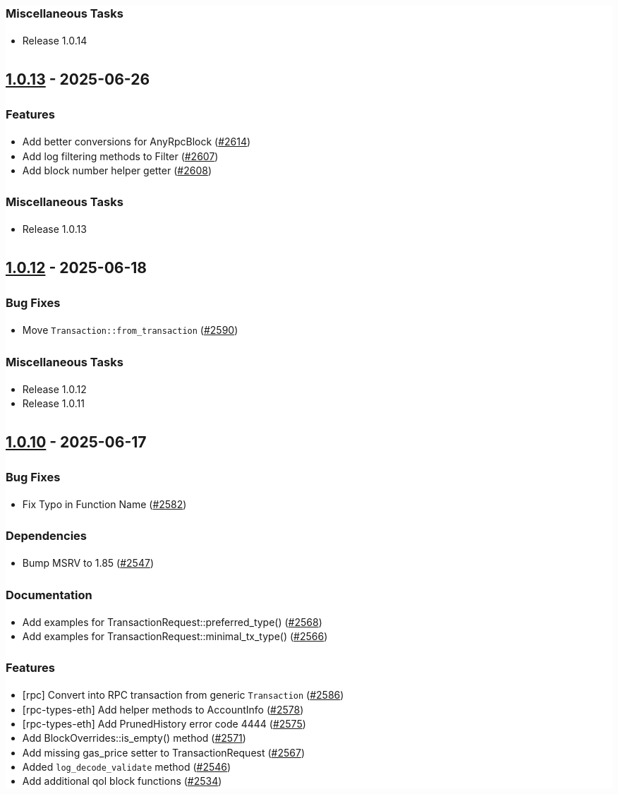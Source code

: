 ### Miscellaneous Tasks

- Release 1.0.14

## [1.0.13](https://github.com/alloy-rs/alloy/releases/tag/v1.0.13) - 2025-06-26

### Features

- Add better conversions for AnyRpcBlock ([#2614](https://github.com/alloy-rs/alloy/issues/2614))
- Add log filtering methods to Filter ([#2607](https://github.com/alloy-rs/alloy/issues/2607))
- Add block number helper getter ([#2608](https://github.com/alloy-rs/alloy/issues/2608))

### Miscellaneous Tasks

- Release 1.0.13

## [1.0.12](https://github.com/alloy-rs/alloy/releases/tag/v1.0.12) - 2025-06-18

### Bug Fixes

- Move `Transaction::from_transaction` ([#2590](https://github.com/alloy-rs/alloy/issues/2590))

### Miscellaneous Tasks

- Release 1.0.12
- Release 1.0.11

## [1.0.10](https://github.com/alloy-rs/alloy/releases/tag/v1.0.10) - 2025-06-17

### Bug Fixes

- Fix Typo in Function Name ([#2582](https://github.com/alloy-rs/alloy/issues/2582))

### Dependencies

- Bump MSRV to 1.85 ([#2547](https://github.com/alloy-rs/alloy/issues/2547))

### Documentation

- Add examples for TransactionRequest::preferred_type() ([#2568](https://github.com/alloy-rs/alloy/issues/2568))
- Add examples for TransactionRequest::minimal_tx_type() ([#2566](https://github.com/alloy-rs/alloy/issues/2566))

### Features

- [rpc] Convert into RPC transaction from generic `Transaction` ([#2586](https://github.com/alloy-rs/alloy/issues/2586))
- [rpc-types-eth] Add helper methods to AccountInfo ([#2578](https://github.com/alloy-rs/alloy/issues/2578))
- [rpc-types-eth] Add PrunedHistory error code 4444 ([#2575](https://github.com/alloy-rs/alloy/issues/2575))
- Add BlockOverrides::is_empty() method ([#2571](https://github.com/alloy-rs/alloy/issues/2571))
- Add missing gas_price setter to TransactionRequest ([#2567](https://github.com/alloy-rs/alloy/issues/2567))
- Added `log_decode_validate` method ([#2546](https://github.com/alloy-rs/alloy/issues/2546))
- Add additional qol block functions ([#2534](https://github.com/alloy-rs/alloy/issues/2534))


[`alloy`]: https://crates.io/crates/alloy
[alloy]: https://crates.io/crates/alloy
[`alloy-core`]: https://crates.io/crates/alloy-core
[alloy-core]: https://crates.io/crates/alloy-core
[`alloy-consensus`]: https://crates.io/crates/alloy-consensus
[alloy-consensus]: https://crates.io/crates/alloy-consensus
[`alloy-contract`]: https://crates.io/crates/alloy-contract
[alloy-contract]: https://crates.io/crates/alloy-contract
[`alloy-eips`]: https://crates.io/crates/alloy-eips
[alloy-eips]: https://crates.io/crates/alloy-eips
[`alloy-genesis`]: https://crates.io/crates/alloy-genesis
[alloy-genesis]: https://crates.io/crates/alloy-genesis
[`alloy-json-rpc`]: https://crates.io/crates/alloy-json-rpc
[alloy-json-rpc]: https://crates.io/crates/alloy-json-rpc
[`alloy-network`]: https://crates.io/crates/alloy-network
[alloy-network]: https://crates.io/crates/alloy-network
[`alloy-node-bindings`]: https://crates.io/crates/alloy-node-bindings
[alloy-node-bindings]: https://crates.io/crates/alloy-node-bindings
[`alloy-provider`]: https://crates.io/crates/alloy-provider
[alloy-provider]: https://crates.io/crates/alloy-provider
[`alloy-pubsub`]: https://crates.io/crates/alloy-pubsub
[alloy-pubsub]: https://crates.io/crates/alloy-pubsub
[`alloy-rpc-client`]: https://crates.io/crates/alloy-rpc-client
[alloy-rpc-client]: https://crates.io/crates/alloy-rpc-client
[`alloy-rpc-types`]: https://crates.io/crates/alloy-rpc-types
[alloy-rpc-types]: https://crates.io/crates/alloy-rpc-types
[`alloy-rpc-types-anvil`]: https://crates.io/crates/alloy-rpc-types-anvil
[alloy-rpc-types-anvil]: https://crates.io/crates/alloy-rpc-types-anvil
[`alloy-rpc-types-beacon`]: https://crates.io/crates/alloy-rpc-types-beacon
[alloy-rpc-types-beacon]: https://crates.io/crates/alloy-rpc-types-beacon
[`alloy-rpc-types-engine`]: https://crates.io/crates/alloy-rpc-types-engine
[alloy-rpc-types-engine]: https://crates.io/crates/alloy-rpc-types-engine
[`alloy-rpc-types-eth`]: https://crates.io/crates/alloy-rpc-types-eth
[alloy-rpc-types-eth]: https://crates.io/crates/alloy-rpc-types-eth
[`alloy-rpc-types-trace`]: https://crates.io/crates/alloy-rpc-types-trace
[alloy-rpc-types-trace]: https://crates.io/crates/alloy-rpc-types-trace
[`alloy-serde`]: https://crates.io/crates/alloy-serde
[alloy-serde]: https://crates.io/crates/alloy-serde
[`alloy-signer`]: https://crates.io/crates/alloy-signer
[alloy-signer]: https://crates.io/crates/alloy-signer
[`alloy-signer-aws`]: https://crates.io/crates/alloy-signer-aws
[alloy-signer-aws]: https://crates.io/crates/alloy-signer-aws
[`alloy-signer-gcp`]: https://crates.io/crates/alloy-signer-gcp
[alloy-signer-gcp]: https://crates.io/crates/alloy-signer-gcp
[`alloy-signer-ledger`]: https://crates.io/crates/alloy-signer-ledger
[alloy-signer-ledger]: https://crates.io/crates/alloy-signer-ledger
[`alloy-signer-local`]: https://crates.io/crates/alloy-signer-local
[alloy-signer-local]: https://crates.io/crates/alloy-signer-local
[`alloy-signer-trezor`]: https://crates.io/crates/alloy-signer-trezor
[alloy-signer-trezor]: https://crates.io/crates/alloy-signer-trezor
[`alloy-signer-wallet`]: https://crates.io/crates/alloy-signer-wallet
[alloy-signer-wallet]: https://crates.io/crates/alloy-signer-wallet
[`alloy-transport`]: https://crates.io/crates/alloy-transport
[alloy-transport]: https://crates.io/crates/alloy-transport
[`alloy-transport-http`]: https://crates.io/crates/alloy-transport-http
[alloy-transport-http]: https://crates.io/crates/alloy-transport-http
[`alloy-transport-ipc`]: https://crates.io/crates/alloy-transport-ipc
[alloy-transport-ipc]: https://crates.io/crates/alloy-transport-ipc
[`alloy-transport-ws`]: https://crates.io/crates/alloy-transport-ws
[alloy-transport-ws]: https://crates.io/crates/alloy-transport-ws